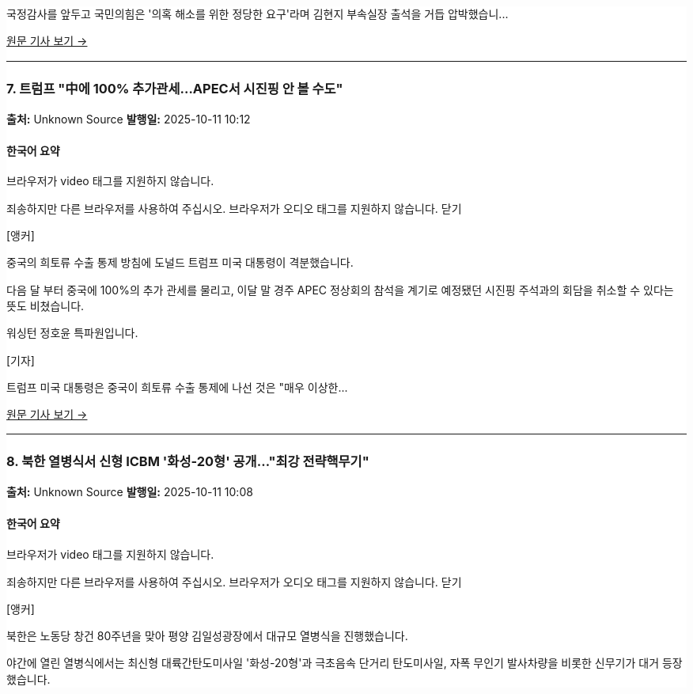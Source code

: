 
국정감사를 앞두고 국민의힘은 '의혹 해소를 위한 정당한 요구'라며 김현지 부속실장 출석을 거듭 압박했습니...

[원문 기사 보기 →](https://www.yonhapnewstv.co.kr/news/MYH20251011191938Po0)

---

### 7. 트럼프 "中에 100% 추가관세…APEC서 시진핑 안 볼 수도"

**출처:** Unknown Source
**발행일:** 2025-10-11 10:12

#### 한국어 요약

브라우저가 video 태그를 지원하지 않습니다.

죄송하지만 다른 브라우저를 사용하여 주십시오. 브라우저가 오디오 태그를 지원하지 않습니다. 닫기

[앵커]



중국의 희토류 수출 통제 방침에 도널드 트럼프 미국 대통령이 격분했습니다.



다음 달 부터 중국에 100%의 추가 관세를 물리고, 이달 말 경주 APEC 정상회의 참석을 계기로 예정됐던 시진핑 주석과의 회담을 취소할 수 있다는 뜻도 비쳤습니다.



워싱턴 정호윤 특파원입니다.



[기자]



트럼프 미국 대통령은 중국이 희토류 수출 통제에 나선 것은 "매우 이상한...

[원문 기사 보기 →](https://www.yonhapnewstv.co.kr/news/MYH20251011191228Y5J)

---

### 8. 북한 열병식서 신형 ICBM '화성-20형' 공개…"최강 전략핵무기"

**출처:** Unknown Source
**발행일:** 2025-10-11 10:08

#### 한국어 요약

브라우저가 video 태그를 지원하지 않습니다.

죄송하지만 다른 브라우저를 사용하여 주십시오. 브라우저가 오디오 태그를 지원하지 않습니다. 닫기

[앵커]



북한은 노동당 창건 80주년을 맞아 평양 김일성광장에서 대규모 열병식을 진행했습니다.



야간에 열린 열병식에서는 최신형 대륙간탄도미사일 '화성-20형'과 극초음속 단거리 탄도미사일, 자폭 무인기 발사차량을 비롯한 신무기가 대거 등장했습니다.

